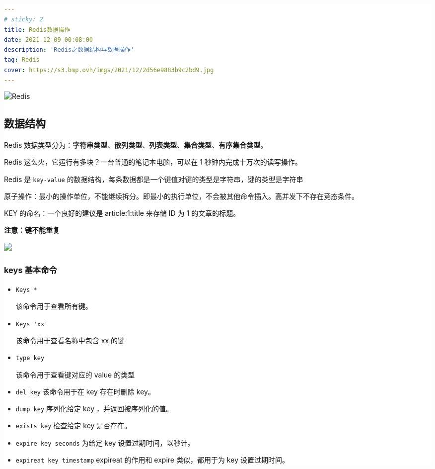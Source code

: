 ```yaml
---
# sticky: 2
title: Redis数据操作
date: 2021-12-09 00:08:00
description: 'Redis之数据结构与数据操作'
tag: Redis
cover: https://s3.bmp.ovh/imgs/2021/12/2d56e9883b9c2bd9.jpg
---
```


![Redis](https://gimg2.baidu.com/image_search/src=http%3A%2F%2Fstaticdata.yuanshihui.com%2Fdata%2FM00%2F6B%2F48%2FCIECAFtXNqyAJ117AABgsxRD-vs598.png&refer=http%3A%2F%2Fstaticdata.yuanshihui.com&app=2002&size=f9999,10000&q=a80&n=0&g=0n&fmt=jpeg?sec=1641607439&t=3fe57771c8cbb3351a2c376bba6f5c00)

## 数据结构

Redis 数据类型分为：**字符串类型**、**散列类型**、**列表类型**、**集合类型**、**有序集合类型**。

Redis 这么火，它运行有多块？一台普通的笔记本电脑，可以在 1 秒钟内完成十万次的读写操作。

Redis 是 `key-value` 的数据结构，每条数据都是⼀个键值对键的类型是字符串，键的类型是字符串

原子操作：最小的操作单位，不能继续拆分。即最小的执行单位，不会被其他命令插入。高并发下不存在竞态条件。

KEY 的命名：一个良好的建议是 article:1:title 来存储 ID 为 1 的文章的标题。

**注意：键不能重复**

![](http://www.freeoa.net/images/unixsupt/db/2019/redis_dt_obj.png)

### keys 基本命令

-   `Keys *`

    该命令用于查看所有键。

-   `Keys 'xx'`

    该命令用于查看名称中包含 xx 的键

-   `type key`

    该命令用于查看键对应的 value 的类型

-   `del key`
    该命令用于在 key 存在时删除 key。

-   `dump key`
    序列化给定 key ，并返回被序列化的值。

-   `exists key`
    检查给定 key 是否存在。

-   `expire key seconds`
    为给定 key 设置过期时间，以秒计。

-   `expireat key timestamp`
    expireat 的作用和 expire 类似，都用于为 key 设置过期时间。
